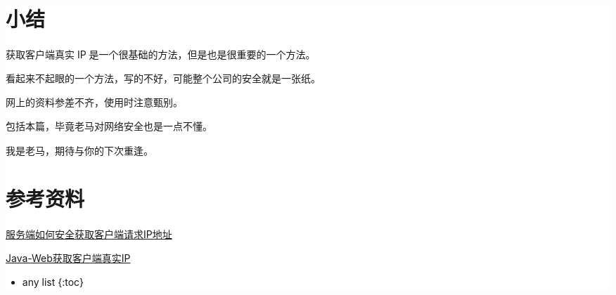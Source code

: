 # 小结

获取客户端真实 IP 是一个很基础的方法，但是也是很重要的一个方法。

看起来不起眼的一个方法，写的不好，可能整个公司的安全就是一张纸。

网上的资料参差不齐，使用时注意甄别。

包括本篇，毕竟老马对网络安全也是一点不懂。

我是老马，期待与你的下次重逢。

# 参考资料

[服务端如何安全获取客户端请求IP地址](https://www.cnblogs.com/hanganglin/p/6648075.html)

[Java-Web获取客户端真实IP](https://www.huaweicloud.com/articles/935a4a0bfca04e028912eac2fb355e3a.html)

* any list
{:toc}